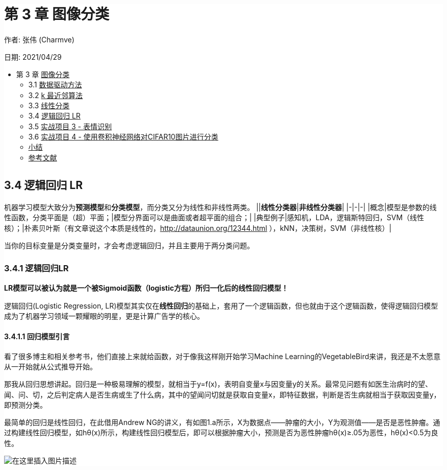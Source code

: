 # 第 3 章 图像分类

作者: 张伟 (Charmve)

日期: 2021/04/29

- 第 3 章 [图像分类](https://charmve.github.io/computer-vision-in-action/#/chapter3/chapter3)
    - 3.1 [数据驱动方法]()
    - 3.2 [k 最近邻算法](https://github.com/Charmve/computer-vision-in-action/tree/main/docs/1_理论篇/chapter3_Image-Classification/chapter32_knn.md)
    - 3.3 [线性分类](https://github.com/Charmve/computer-vision-in-action/tree/main/docs/1_理论篇/chapter3_Image-Classification/chapter33_line-classification.md)
    - 3.4 [逻辑回归 LR]() 
    - 3.5 [实战项目 3 - 表情识别](https://blog.csdn.net/charmve/category_9754344.html)
    - 3.6 [实战项目 4 - 使用卷积神经网络对CIFAR10图片进行分类](http://mp.weixin.qq.com/s?__biz=MzIxMjg1Njc3Mw%3D%3D&chksm=97bef597a0c97c813e185e1bbf987b93d496c6ead8371364fd175d9bac46e6dcf7059cf81cb2&idx=1&mid=2247487293&scene=21&sn=89684d1c107177983dc1b4dca8c20a5b#wechat_redirect)
    - [小结](#小结)
    - [参考文献](#参考文献)


## 3.4 逻辑回归 LR


机器学习模型大致分为**预测模型**和**分类模型**，而分类又分为线性和非线性两类。
||**线性分类器**|**非线性分类器**|
|-|-|-|
|概念|模型是参数的线性函数，分类平面是（超）平面；|模型分界面可以是曲面或者超平面的组合；|
|典型例子|感知机，LDA，逻辑斯特回归，SVM（线性核）；|朴素贝叶斯（有文章说这个本质是线性的，http://dataunion.org/12344.html ），kNN，决策树，SVM（非线性核）|


当你的目标变量是分类变量时，才会考虑逻辑回归，并且主要用于两分类问题。


### 3.4.1 逻辑回归LR
**LR模型可以被认为就是一个被Sigmoid函数（logistic方程）所归一化后的线性回归模型！**

逻辑回归(Logistic Regression, LR)模型其实仅在**线性回归**的基础上，套用了一个逻辑函数，但也就由于这个逻辑函数，使得逻辑回归模型成为了机器学习领域一颗耀眼的明星，更是计算广告学的核心。

#### 3.4.1.1 回归模型引言

看了很多博主和相关参考书，他们直接上来就给函数，对于像我这样刚开始学习Machine Learning的VegetableBird来讲，我还是不太愿意从一开始就从公式推导开始。

那我从回归思想讲起。回归是一种极易理解的模型，就相当于y=f(x)，表明自变量x与因变量y的关系。最常见问题有如医生治病时的望、闻、问、切，之后判定病人是否生病或生了什么病，其中的望闻问切就是获取自变量x，即特征数据，判断是否生病就相当于获取因变量y，即预测分类。

最简单的回归是线性回归，在此借用Andrew NG的讲义，有如图1.a所示，X为数据点——肿瘤的大小，Y为观测值——是否是恶性肿瘤。通过构建线性回归模型，如hθ(x)所示，构建线性回归模型后，即可以根据肿瘤大小，预测是否为恶性肿瘤hθ(x)≥.05为恶性，hθ(x)<0.5为良性。

![在这里插入图片描述](https://imgconvert.csdnimg.cn/aHR0cHM6Ly9pbWFnZXMwLmNuYmxvZ3MuY29tL2Jsb2cvNTQwOTgwLzIwMTMxMS8yNDIyNTI1NS01OGJiNWYxMmY5NDQ0OWMwOTNhZTRhODdlM2RmYzdiYy5naWY#pic_center)
